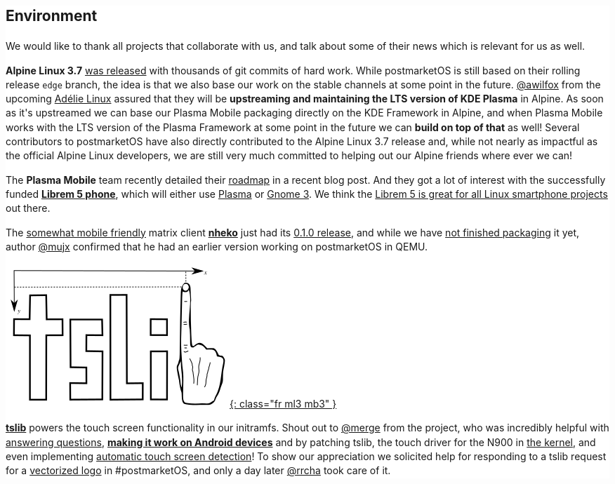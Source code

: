 
## Environment
We would like to thank all projects that collaborate with us, and talk about some of their news which is relevant for us as well.

**Alpine Linux 3.7** [was released](https://alpinelinux.org/posts/Alpine-3.7.0-released.html) with thousands of git commits of hard work. While postmarketOS is still based on their rolling release `edge` branch, the idea is that we also base our work on the stable channels at some point in the future. [@awilfox](https://github.com/awilfox) from the upcoming [Adélie Linux](https://adelielinux.org/) assured that they will be **upstreaming and maintaining the LTS version of KDE Plasma** in Alpine. As soon as it's upstreamed we can base our Plasma Mobile packaging directly on the KDE Framework in Alpine, and when Plasma Mobile works with the LTS version of the Plasma Framework at some point in the future we can **build on top of that** as well! Several contributors to postmarketOS have also directly contributed to the Alpine Linux 3.7 release and, while not nearly as impactful as the official Alpine Linux developers, we are still very much committed to helping out our Alpine friends where ever we can!

The **Plasma Mobile** team recently detailed their [roadmap](https://vizzzion.org/blog/2017/10/plasma-mobile-roadmap/) in a recent blog post. And they got a lot of interest with the successfully funded **[Librem 5 phone](https://puri.sm/shop/librem-5/)**, which will either use [Plasma](https://www.kde.org/announcements/kde-purism-librem5.php) or [Gnome 3](https://www.gnome.org/news/2017/09/gnome-foundation-partners-with-purism-to-support-its-efforts-to-build-the-librem-5-smartphone/). We think the [Librem 5 is great for all Linux smartphone projects](https://postmarketos.org/blog/2017/09/24/librem-5/) out there.

The [somewhat mobile friendly](https://matrix.org/blog/2017/09/28/experiments-with-matrix-on-the-purism-librem5-starring-ubports-and-nheko/) matrix client **[nheko](https://github.com/mujx/nheko)** just had its [0.1.0 release](https://github.com/mujx/nheko/releases/tag/v0.1.0), and while we have [not finished packaging](https://github.com/postmarketOS/pmbootstrap/issues/900) it yet, author [@mujx](https://github.com/mujx) confirmed that he had an earlier version working on postmarketOS in QEMU.

[![](/static/img/2017-12/logo-tslib-thumb.png){: class="fr ml3 mb3" }](https://github.com/kergoth/tslib/issues/89#issuecomment-343443468)

**[tslib](http://www.tslib.org/)** powers the touch screen functionality in our initramfs. Shout out to [@merge](https://github.com/merge) from the project, who was incredibly helpful with [answering questions](https://github.com/kergoth/tslib/issues/103), **[making it work on Android devices](https://github.com/kergoth/tslib/issues/104)** and by patching tslib, the touch driver for the N900 in [the kernel](https://github.com/kergoth/tslib/issues/108#issuecomment-342887195), and even implementing [automatic touch screen detection](https://github.com/kergoth/tslib/issues/108)! To show our appreciation we solicited help for responding to a tslib request for a [vectorized logo](https://github.com/kergoth/tslib/issues/89) in #postmarketOS, and only a day later [@rrcha](https://github.com/rrcha) took care of it.

